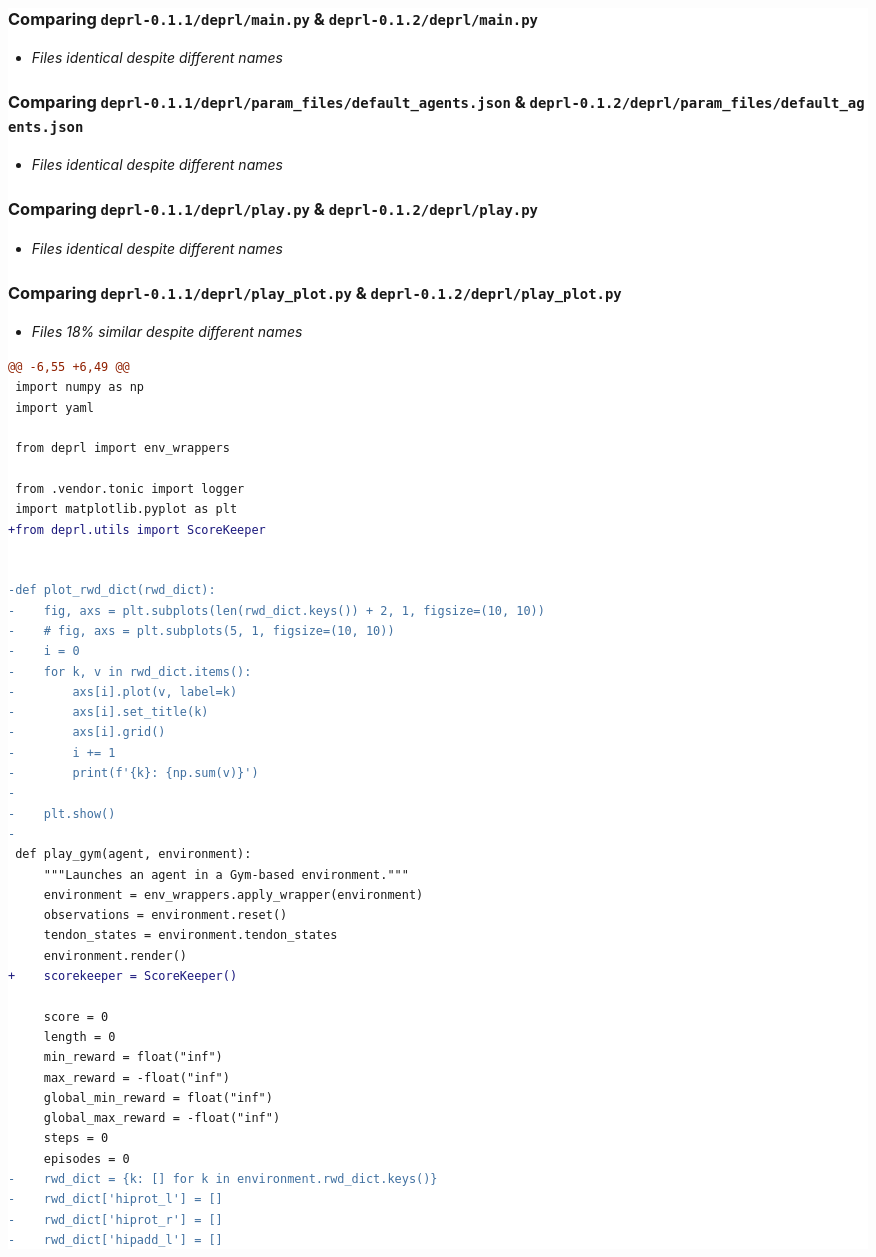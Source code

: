### Comparing `deprl-0.1.1/deprl/main.py` & `deprl-0.1.2/deprl/main.py`

 * *Files identical despite different names*

### Comparing `deprl-0.1.1/deprl/param_files/default_agents.json` & `deprl-0.1.2/deprl/param_files/default_agents.json`

 * *Files identical despite different names*

### Comparing `deprl-0.1.1/deprl/play.py` & `deprl-0.1.2/deprl/play.py`

 * *Files identical despite different names*

### Comparing `deprl-0.1.1/deprl/play_plot.py` & `deprl-0.1.2/deprl/play_plot.py`

 * *Files 18% similar despite different names*

```diff
@@ -6,55 +6,49 @@
 import numpy as np
 import yaml
 
 from deprl import env_wrappers
 
 from .vendor.tonic import logger
 import matplotlib.pyplot as plt
+from deprl.utils import ScoreKeeper
 
 
-def plot_rwd_dict(rwd_dict):
-    fig, axs = plt.subplots(len(rwd_dict.keys()) + 2, 1, figsize=(10, 10))
-    # fig, axs = plt.subplots(5, 1, figsize=(10, 10))
-    i = 0
-    for k, v in rwd_dict.items():
-        axs[i].plot(v, label=k)
-        axs[i].set_title(k)
-        axs[i].grid()
-        i += 1
-        print(f'{k}: {np.sum(v)}')
-
-    plt.show()
-
 def play_gym(agent, environment):
     """Launches an agent in a Gym-based environment."""
     environment = env_wrappers.apply_wrapper(environment)
     observations = environment.reset()
     tendon_states = environment.tendon_states
     environment.render()
+    scorekeeper = ScoreKeeper()
 
     score = 0
     length = 0
     min_reward = float("inf")
     max_reward = -float("inf")
     global_min_reward = float("inf")
     global_max_reward = -float("inf")
     steps = 0
     episodes = 0
-    rwd_dict = {k: [] for k in environment.rwd_dict.keys()}
-    rwd_dict['hiprot_l'] = []
-    rwd_dict['hiprot_r'] = []
-    rwd_dict['hipadd_l'] = []
```
